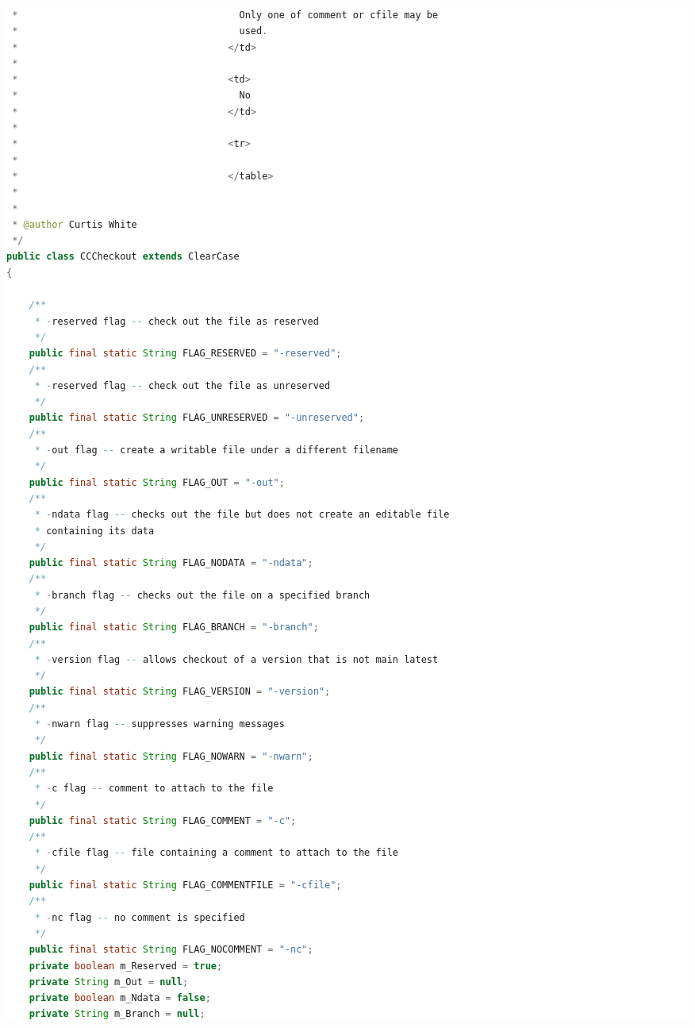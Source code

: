 ```java
 *                                       Only one of comment or cfile may be
 *                                       used.
 *                                     </td>
 *
 *                                     <td>
 *                                       No
 *                                     </td>
 *
 *                                     <tr>
 *
 *                                     </table>
 *
 *
 * @author Curtis White
 */
public class CCCheckout extends ClearCase
{

    /**
     * -reserved flag -- check out the file as reserved
     */
    public final static String FLAG_RESERVED = "-reserved";
    /**
     * -reserved flag -- check out the file as unreserved
     */
    public final static String FLAG_UNRESERVED = "-unreserved";
    /**
     * -out flag -- create a writable file under a different filename
     */
    public final static String FLAG_OUT = "-out";
    /**
     * -ndata flag -- checks out the file but does not create an editable file
     * containing its data
     */
    public final static String FLAG_NODATA = "-ndata";
    /**
     * -branch flag -- checks out the file on a specified branch
     */
    public final static String FLAG_BRANCH = "-branch";
    /**
     * -version flag -- allows checkout of a version that is not main latest
     */
    public final static String FLAG_VERSION = "-version";
    /**
     * -nwarn flag -- suppresses warning messages
     */
    public final static String FLAG_NOWARN = "-nwarn";
    /**
     * -c flag -- comment to attach to the file
     */
    public final static String FLAG_COMMENT = "-c";
    /**
     * -cfile flag -- file containing a comment to attach to the file
     */
    public final static String FLAG_COMMENTFILE = "-cfile";
    /**
     * -nc flag -- no comment is specified
     */
    public final static String FLAG_NOCOMMENT = "-nc";
    private boolean m_Reserved = true;
    private String m_Out = null;
    private boolean m_Ndata = false;
    private String m_Branch = null;
```